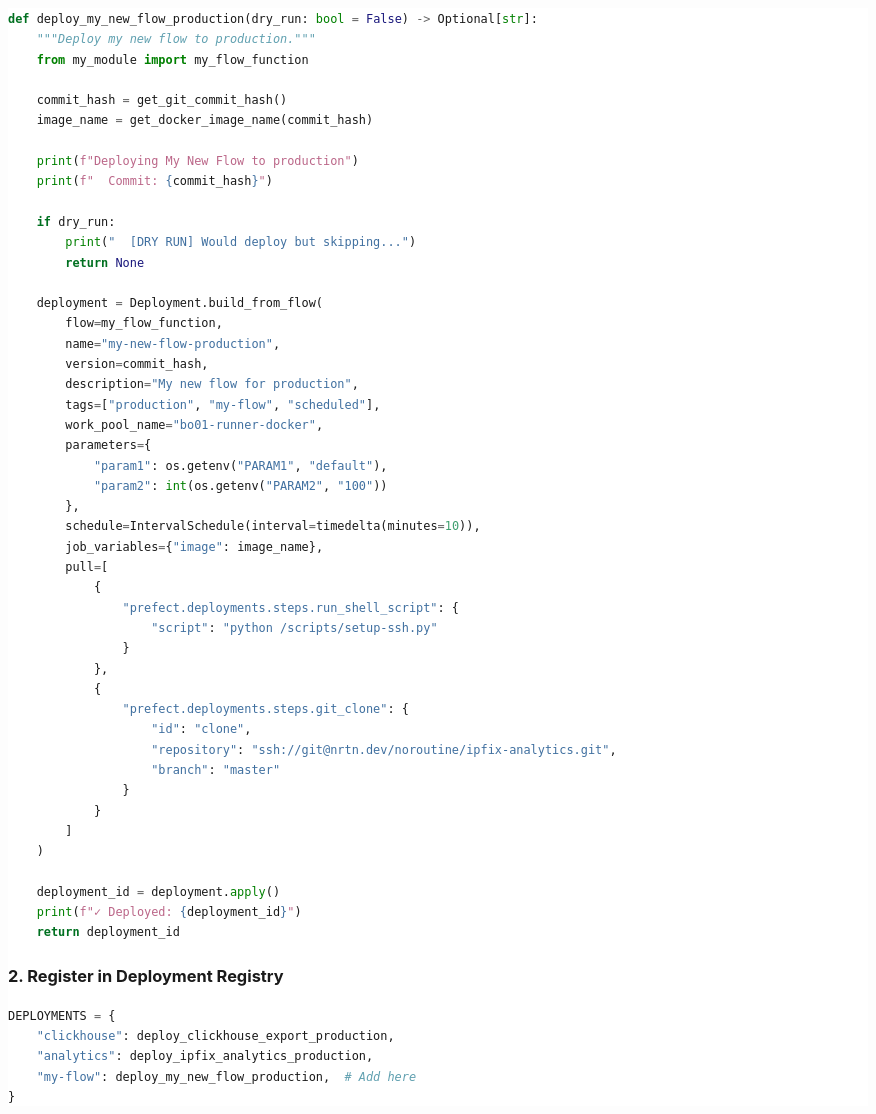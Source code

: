 ```python
def deploy_my_new_flow_production(dry_run: bool = False) -> Optional[str]:
    """Deploy my new flow to production."""
    from my_module import my_flow_function

    commit_hash = get_git_commit_hash()
    image_name = get_docker_image_name(commit_hash)

    print(f"Deploying My New Flow to production")
    print(f"  Commit: {commit_hash}")

    if dry_run:
        print("  [DRY RUN] Would deploy but skipping...")
        return None

    deployment = Deployment.build_from_flow(
        flow=my_flow_function,
        name="my-new-flow-production",
        version=commit_hash,
        description="My new flow for production",
        tags=["production", "my-flow", "scheduled"],
        work_pool_name="bo01-runner-docker",
        parameters={
            "param1": os.getenv("PARAM1", "default"),
            "param2": int(os.getenv("PARAM2", "100"))
        },
        schedule=IntervalSchedule(interval=timedelta(minutes=10)),
        job_variables={"image": image_name},
        pull=[
            {
                "prefect.deployments.steps.run_shell_script": {
                    "script": "python /scripts/setup-ssh.py"
                }
            },
            {
                "prefect.deployments.steps.git_clone": {
                    "id": "clone",
                    "repository": "ssh://git@nrtn.dev/noroutine/ipfix-analytics.git",
                    "branch": "master"
                }
            }
        ]
    )

    deployment_id = deployment.apply()
    print(f"✓ Deployed: {deployment_id}")
    return deployment_id
```

### 2. Register in Deployment Registry

```python
DEPLOYMENTS = {
    "clickhouse": deploy_clickhouse_export_production,
    "analytics": deploy_ipfix_analytics_production,
    "my-flow": deploy_my_new_flow_production,  # Add here
}
```
